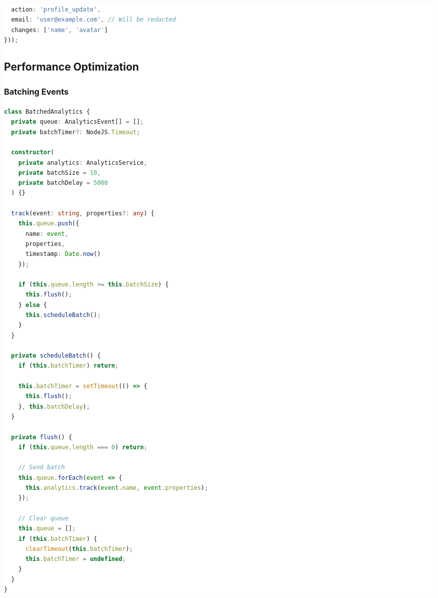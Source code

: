 ```typescript
  action: 'profile_update',
  email: 'user@example.com', // Will be redacted
  changes: ['name', 'avatar']
}));
```

## Performance Optimization

### Batching Events

```typescript
class BatchedAnalytics {
  private queue: AnalyticsEvent[] = [];
  private batchTimer?: NodeJS.Timeout;
  
  constructor(
    private analytics: AnalyticsService,
    private batchSize = 10,
    private batchDelay = 5000
  ) {}
  
  track(event: string, properties?: any) {
    this.queue.push({
      name: event,
      properties,
      timestamp: Date.now()
    });
    
    if (this.queue.length >= this.batchSize) {
      this.flush();
    } else {
      this.scheduleBatch();
    }
  }
  
  private scheduleBatch() {
    if (this.batchTimer) return;
    
    this.batchTimer = setTimeout(() => {
      this.flush();
    }, this.batchDelay);
  }
  
  private flush() {
    if (this.queue.length === 0) return;
    
    // Send batch
    this.queue.forEach(event => {
      this.analytics.track(event.name, event.properties);
    });
    
    // Clear queue
    this.queue = [];
    if (this.batchTimer) {
      clearTimeout(this.batchTimer);
      this.batchTimer = undefined;
    }
  }
}
```
